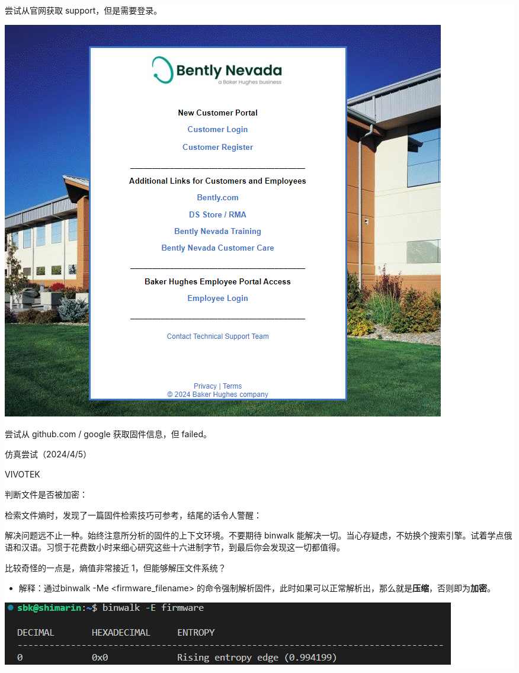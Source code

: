 尝试从官网获取 support，但是需要登录。

![descript](<../../.gitbook/assets/9 (2).png>)

尝试从 github.com / google 获取固件信息，但 failed。

仿真尝试（2024/4/5）

VIVOTEK

判断文件是否被加密：

检索文件熵时，发现了一篇固件检索技巧可参考，结尾的话令人警醒：

解决问题远不止一种。始终注意所分析的固件的上下文环境。不要期待 binwalk 能解决一切。当心存疑虑，不妨换个搜索引擎。试着学点俄语和汉语。习惯于花费数小时来细心研究这些十六进制字节，到最后你会发现这一切都值得。

比较奇怪的一点是，熵值非常接近 1，但能够解压文件系统？

* 解释：通过binwalk -Me \<firmware\_filename> 的命令强制解析固件，此时如果可以正常解析出，那么就是**压缩**，否则即为**加密**。

![descript](<../../.gitbook/assets/10 (1).png>)
